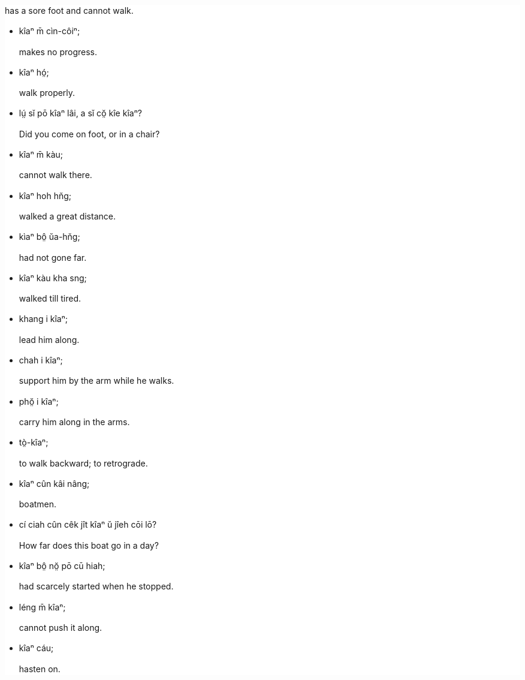   has a sore foot and cannot walk.

- kîaⁿ m̄ cìn-côiⁿ;

  makes no progress.

- kîaⁿ hó̤;

  walk properly.

- lṳ́ sĭ pō kîaⁿ lâi, a sĭ cŏ̤ kîe kîaⁿ?

  Did you come on foot, or in a chair?

- kîaⁿ m̄ kàu;

  cannot walk there.

- kîaⁿ hoh hn̆g;

  walked a great distance.

- kìaⁿ bô̤ ŭa-hn̆g;

  had not gone far.

- kîaⁿ kàu kha sng;

  walked till tired.

- khang i kîaⁿ;

  lead him along.

- chah i kîaⁿ;

  support him by the arm while he walks.

- phŏ̤ i kîaⁿ;

  carry him along in the arms.

- tò̤-kîaⁿ;

  to walk backward; to retrograde.

- kîaⁿ cûn kâi nâng;

  boatmen.

- cí ciah cûn cêk jît kîaⁿ ŭ jîeh cōi lō?

  How far does this boat go in a day?

- kîaⁿ bô̤ nŏ̤ pō cū hiah;

  had scarcely started when he stopped.

- léng m̄ kîaⁿ;

  cannot push it along.

- kîaⁿ cáu;

  hasten on.
